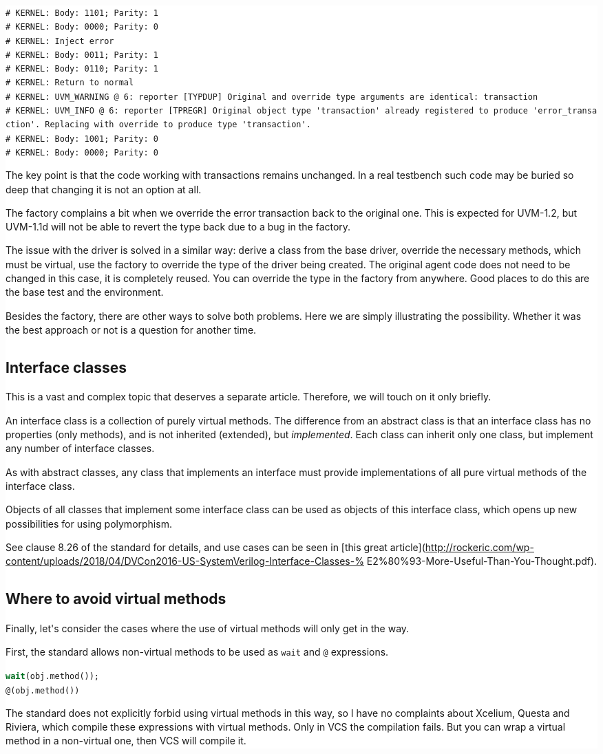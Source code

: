 ```
# KERNEL: Body: 1101; Parity: 1  
# KERNEL: Body: 0000; Parity: 0  
# KERNEL: Inject error  
# KERNEL: Body: 0011; Parity: 1  
# KERNEL: Body: 0110; Parity: 1  
# KERNEL: Return to normal  
# KERNEL: UVM_WARNING @ 6: reporter [TYPDUP] Original and override type arguments are identical: transaction  
# KERNEL: UVM_INFO @ 6: reporter [TPREGR] Original object type 'transaction' already registered to produce 'error_transaction'. Replacing with override to produce type 'transaction'.  
# KERNEL: Body: 1001; Parity: 0  
# KERNEL: Body: 0000; Parity: 0  
```
The key point is that the code working with transactions remains unchanged. In a real testbench such code may be buried so deep that changing it is not an option at all.

The factory complains a bit when we override the error transaction back to the original one. This is expected for UVM-1.2, but UVM-1.1d will not be able to revert the type back due to a bug in the factory.

The issue with the driver is solved in a similar way: derive a class from the base driver, override the necessary methods, which must be virtual, use the factory to override the type of the driver being created. The original agent code does not need to be changed in this case, it is completely reused. You can override the type in the factory from anywhere. Good places to do this are the base test and the environment.

Besides the factory, there are other ways to solve both problems. Here we are simply illustrating the possibility. Whether it was the best approach or not is a question for another time.

## Interface classes
This is a vast and complex topic that deserves a separate article. Therefore, we will touch on it only briefly.

An interface class is a collection of purely virtual methods. The difference from an abstract class is that an interface class has no properties (only methods), and is not inherited (extended), but *implemented*. Each class can inherit only one class, but implement any number of interface classes.

As with abstract classes, any class that implements an interface must provide implementations of all pure virtual methods of the interface class.

Objects of all classes that implement some interface class can be used as objects of this interface class, which opens up new possibilities for using polymorphism.

See clause 8.26 of the standard for details, and use cases can be seen in [this great article](http://rockeric.com/wp-content/uploads/2018/04/DVCon2016-US-SystemVerilog-Interface-Classes-% E2%80%93-More-Useful-Than-You-Thought.pdf).

## Where to avoid virtual methods
Finally, let's consider the cases where the use of virtual methods will only get in the way.

First, the standard allows non-virtual methods to be used as `wait` and `@` expressions.
```SystemVerilog
wait(obj.method());
@(obj.method())
```
The standard does not explicitly forbid using virtual methods in this way, so I have no complaints about Xcelium, Questa and Riviera, which compile these expressions with virtual methods. Only in VCS the compilation fails. But you can wrap a virtual method in a non-virtual one, then VCS will compile it.
